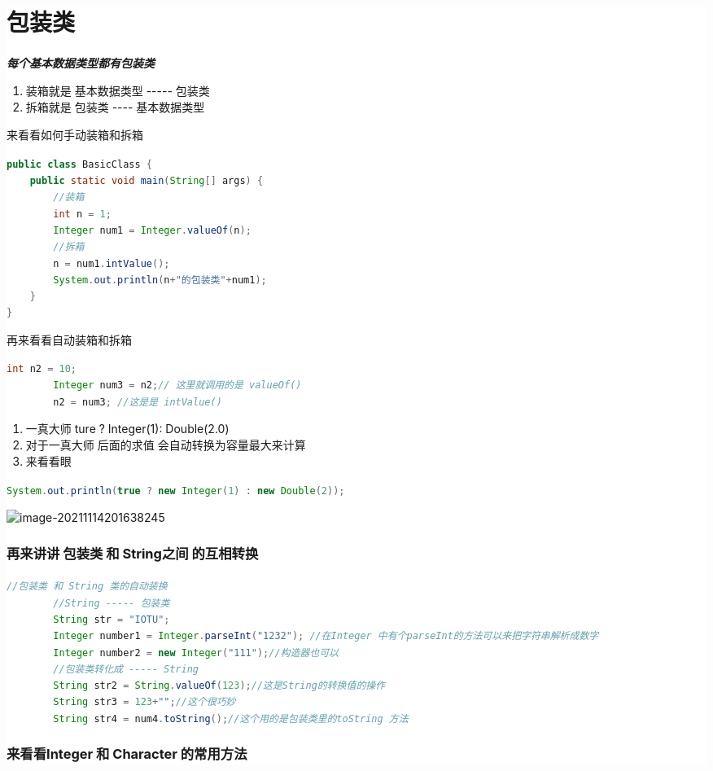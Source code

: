 # 包装类

***每个基本数据类型都有包装类***

1. 装箱就是 基本数据类型 ----- 包装类
2. 拆箱就是  包装类 ---- 基本数据类型

来看看如何手动装箱和拆箱

```java
public class BasicClass {
    public static void main(String[] args) {
        //装箱
        int n = 1;
        Integer num1 = Integer.valueOf(n);
        //拆箱
        n = num1.intValue();
        System.out.println(n+"的包装类"+num1);
    }
}
```

再来看看自动装箱和拆箱

```java
int n2 = 10;
        Integer num3 = n2;// 这里就调用的是 valueOf()
        n2 = num3; //这是是 intValue()
```

1. 一真大师 ture ? Integer(1): Double(2.0)
2. 对于一真大师  后面的求值 会自动转换为容量最大来计算
3. 来看看眼

```java
System.out.println(true ? new Integer(1) : new Double(2));
```

![image-20211114201638245](C:\Users\故事与酒\AppData\Roaming\Typora\typora-user-images\image-20211114201638245.png)

### 再来讲讲 包装类 和 String之间 的互相转换

```java
//包装类 和 String 类的自动装换
        //String ----- 包装类
        String str = "IOTU";
        Integer number1 = Integer.parseInt("1232"); //在Integer 中有个parseInt的方法可以来把字符串解析成数字
        Integer number2 = new Integer("111");//构造器也可以
        //包装类转化成 ----- String
        String str2 = String.valueOf(123);//这是String的转换值的操作
        String str3 = 123+"";//这个很巧妙
        String str4 = num4.toString();//这个用的是包装类里的toString 方法
```

### 来看看Integer 和  Character 的常用方法
